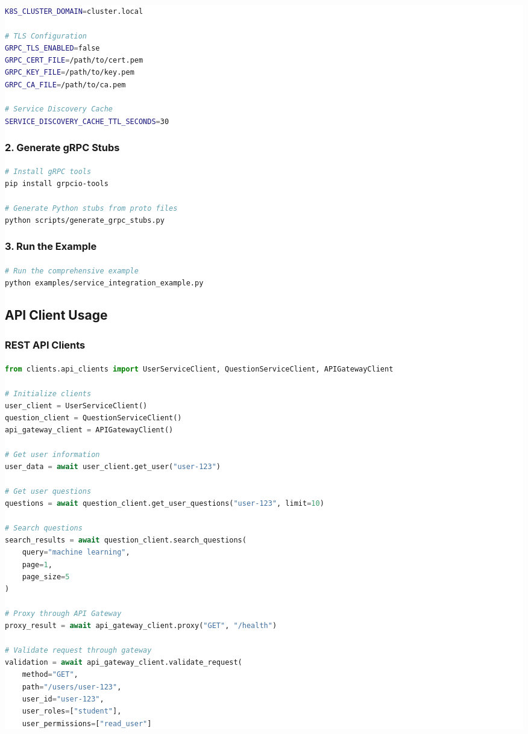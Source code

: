 ```bash
K8S_CLUSTER_DOMAIN=cluster.local

# TLS Configuration
GRPC_TLS_ENABLED=false
GRPC_CERT_FILE=/path/to/cert.pem
GRPC_KEY_FILE=/path/to/key.pem
GRPC_CA_FILE=/path/to/ca.pem

# Service Discovery Cache
SERVICE_DISCOVERY_CACHE_TTL_SECONDS=30
```

### 2. Generate gRPC Stubs

```bash
# Install gRPC tools
pip install grpcio-tools

# Generate Python stubs from proto files
python scripts/generate_grpc_stubs.py
```

### 3. Run the Example

```bash
# Run the comprehensive example
python examples/service_integration_example.py
```

## API Client Usage

### REST API Clients

```python
from clients.api_clients import UserServiceClient, QuestionServiceClient, APIGatewayClient

# Initialize clients
user_client = UserServiceClient()
question_client = QuestionServiceClient()
api_gateway_client = APIGatewayClient()

# Get user information
user_data = await user_client.get_user("user-123")

# Get user questions
questions = await question_client.get_user_questions("user-123", limit=10)

# Search questions
search_results = await question_client.search_questions(
    query="machine learning",
    page=1,
    page_size=5
)

# Proxy through API Gateway
proxy_result = await api_gateway_client.proxy("GET", "/health")

# Validate request through gateway
validation = await api_gateway_client.validate_request(
    method="GET",
    path="/users/user-123",
    user_id="user-123",
    user_roles=["student"],
    user_permissions=["read_user"]
```